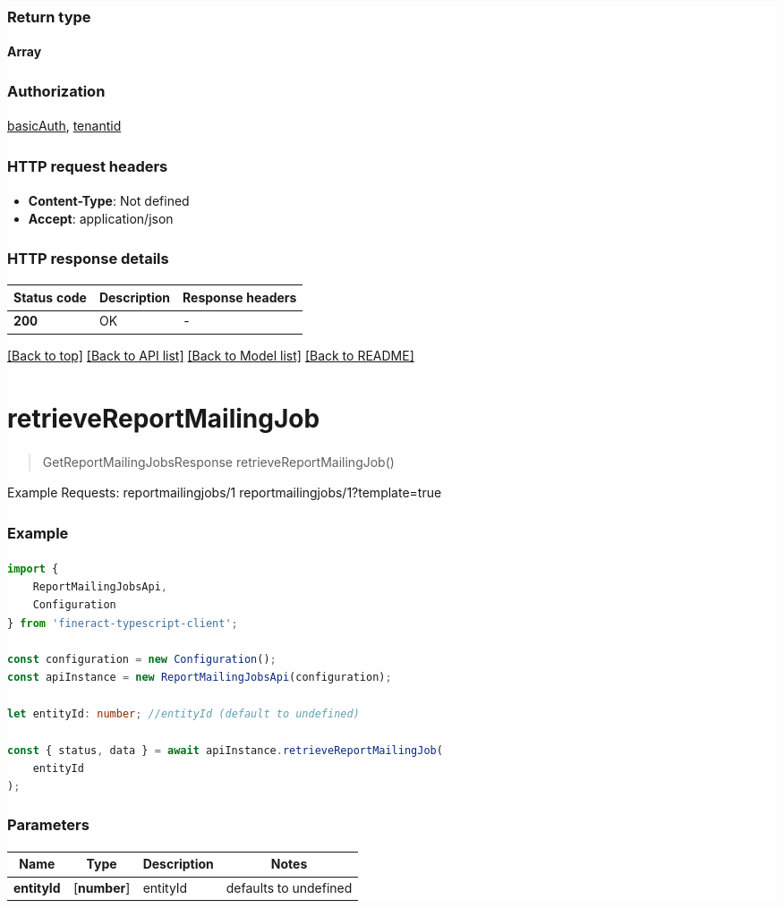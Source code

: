 
### Return type

**Array<GetReportMailingJobsResponse>**

### Authorization

[basicAuth](../README.md#basicAuth), [tenantid](../README.md#tenantid)

### HTTP request headers

 - **Content-Type**: Not defined
 - **Accept**: application/json


### HTTP response details
| Status code | Description | Response headers |
|-------------|-------------|------------------|
|**200** | OK |  -  |

[[Back to top]](#) [[Back to API list]](../README.md#documentation-for-api-endpoints) [[Back to Model list]](../README.md#documentation-for-models) [[Back to README]](../README.md)

# **retrieveReportMailingJob**
> GetReportMailingJobsResponse retrieveReportMailingJob()

Example Requests:  reportmailingjobs/1   reportmailingjobs/1?template=true

### Example

```typescript
import {
    ReportMailingJobsApi,
    Configuration
} from 'fineract-typescript-client';

const configuration = new Configuration();
const apiInstance = new ReportMailingJobsApi(configuration);

let entityId: number; //entityId (default to undefined)

const { status, data } = await apiInstance.retrieveReportMailingJob(
    entityId
);
```

### Parameters

|Name | Type | Description  | Notes|
|------------- | ------------- | ------------- | -------------|
| **entityId** | [**number**] | entityId | defaults to undefined|
